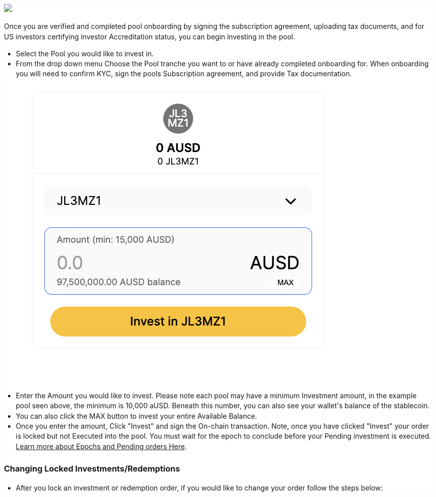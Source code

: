 ![](./images/kyc_status.png#width=600px)

Once you are verified and completed pool onboarding by signing the subscription agreement, uploading tax documents, and for US investors certifying investor Accreditation status, you can begin investing in the pool.

- Select the Pool you would like to invest in.
- From the drop down menu Choose the Pool tranche you want to or have already completed onboarding for. When onboarding you will need to confirm KYC, sign the pools Subscription agreement, and provide Tax documentation. ![](./images/select_tranche.png#width=600px)
- Enter the Amount you would like to invest. Please note each pool may have a minimum Investment amount, in the example pool seen above, the minimum is 10,000 aUSD. Beneath this number, you can also see your wallet's balance of the stablecoin.
- You can also click the MAX button to invest your entire Available Balance.
- Once you enter the amount, Click "Invest" and sign the On-chain transaction. Note, once you have clicked "Invest" your order is locked but not Executed into the pool. You must wait for the epoch to conclude before your Pending investment is executed. [Learn more about Epochs and Pending orders Here](https://).

### Changing Locked Investments/Redemptions

- After you lock an investment or redemption order, if you would like to change your order follow the steps below: